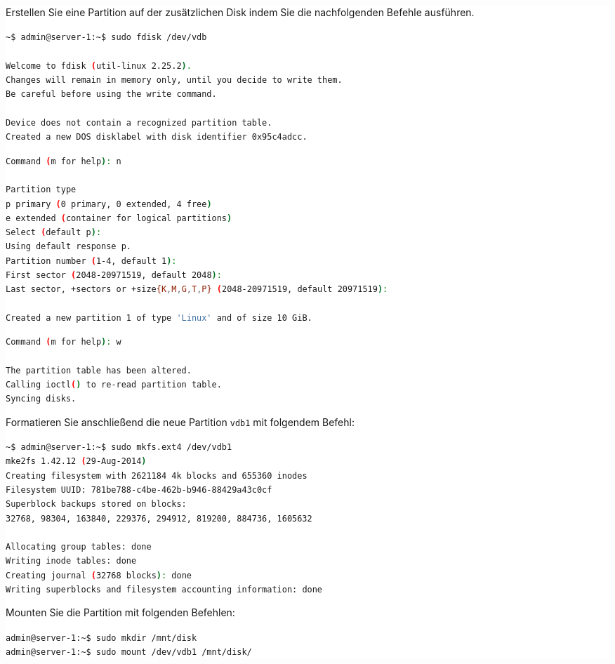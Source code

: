 Erstellen Sie eine Partition auf der zusätzlichen Disk indem Sie die nachfolgenden Befehle ausführen.

```bash
~$ admin@server-1:~$ sudo fdisk /dev/vdb

Welcome to fdisk (util-linux 2.25.2).
Changes will remain in memory only, until you decide to write them.
Be careful before using the write command.

Device does not contain a recognized partition table.
Created a new DOS disklabel with disk identifier 0x95c4adcc.
```

```bash
Command (m for help): n

Partition type
p primary (0 primary, 0 extended, 4 free)
e extended (container for logical partitions)
Select (default p):
Using default response p.
Partition number (1-4, default 1):
First sector (2048-20971519, default 2048):
Last sector, +sectors or +size{K,M,G,T,P} (2048-20971519, default 20971519):

Created a new partition 1 of type 'Linux' and of size 10 GiB.
```

```bash
Command (m for help): w

The partition table has been altered.
Calling ioctl() to re-read partition table.
Syncing disks.
```

Formatieren Sie anschließend die neue Partition `vdb1` mit folgendem Befehl:

```bash
~$ admin@server-1:~$ sudo mkfs.ext4 /dev/vdb1
mke2fs 1.42.12 (29-Aug-2014)
Creating filesystem with 2621184 4k blocks and 655360 inodes
Filesystem UUID: 781be788-c4be-462b-b946-88429a43c0cf
Superblock backups stored on blocks:
32768, 98304, 163840, 229376, 294912, 819200, 884736, 1605632

Allocating group tables: done
Writing inode tables: done
Creating journal (32768 blocks): done
Writing superblocks and filesystem accounting information: done
```

Mounten Sie die Partition mit folgenden Befehlen:

```bash
admin@server-1:~$ sudo mkdir /mnt/disk
admin@server-1:~$ sudo mount /dev/vdb1 /mnt/disk/
```
